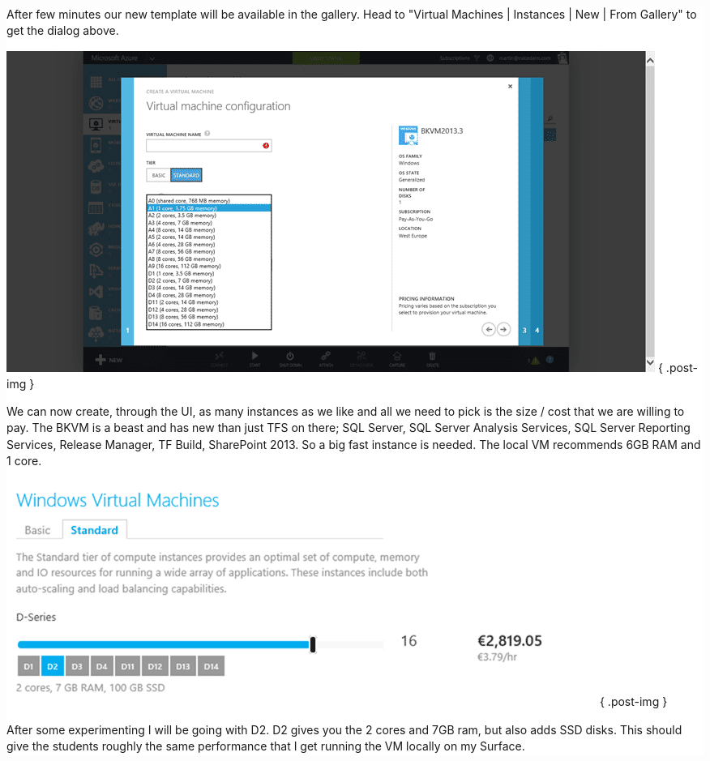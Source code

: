 After few minutes our new template will be available in the gallery. Head to "Virtual Machines | Instances | New | From Gallery" to get the dialog above.

![clip_image009](images/clip-image0091-9-9.png "clip_image009")
{ .post-img }

We can now create, through the UI, as many instances as we like and all we need to pick is the size / cost that we are willing to pay. The BKVM is a beast and has new than just TFS on there; SQL Server, SQL Server Analysis Services, SQL Server Reporting Services, Release Manager, TF Build, SharePoint 2013. So a big fast instance is needed. The local VM recommends 6GB RAM and 1 core.

![clip_image010](images/clip-image0101-10-10.png "clip_image010")
{ .post-img }

After some experimenting I will be going with D2. D2 gives you the 2 cores and 7GB ram, but also adds SSD disks. This should give the students roughly the same performance that I get running the VM locally on my Surface.

